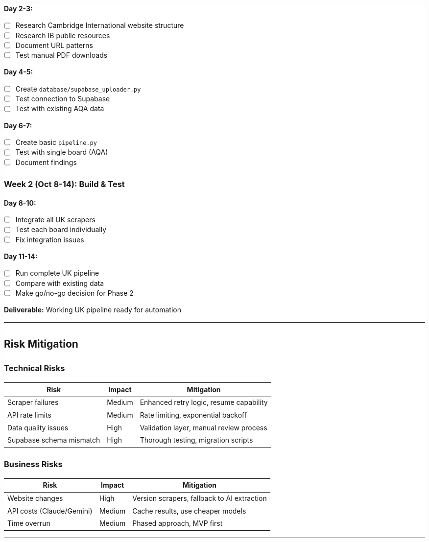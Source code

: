 **Day 2-3:**
- [ ] Research Cambridge International website structure
- [ ] Research IB public resources
- [ ] Document URL patterns
- [ ] Test manual PDF downloads

**Day 4-5:**
- [ ] Create `database/supabase_uploader.py`
- [ ] Test connection to Supabase
- [ ] Test with existing AQA data

**Day 6-7:**
- [ ] Create basic `pipeline.py`
- [ ] Test with single board (AQA)
- [ ] Document findings

### Week 2 (Oct 8-14): Build & Test
**Day 8-10:**
- [ ] Integrate all UK scrapers
- [ ] Test each board individually
- [ ] Fix integration issues

**Day 11-14:**
- [ ] Run complete UK pipeline
- [ ] Compare with existing data
- [ ] Make go/no-go decision for Phase 2

**Deliverable:** Working UK pipeline ready for automation

---

## Risk Mitigation

### Technical Risks

| Risk | Impact | Mitigation |
|------|--------|------------|
| Scraper failures | Medium | Enhanced retry logic, resume capability |
| API rate limits | Medium | Rate limiting, exponential backoff |
| Data quality issues | High | Validation layer, manual review process |
| Supabase schema mismatch | High | Thorough testing, migration scripts |

### Business Risks

| Risk | Impact | Mitigation |
|------|--------|------------|
| Website changes | High | Version scrapers, fallback to AI extraction |
| API costs (Claude/Gemini) | Medium | Cache results, use cheaper models |
| Time overrun | Medium | Phased approach, MVP first |

---